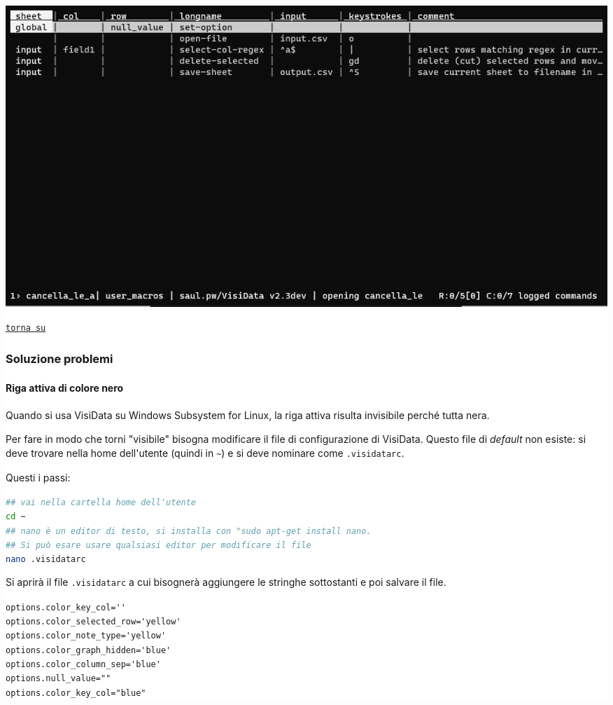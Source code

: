 ![](risorse/vd_log.gif)

[`torna su`](#indice)

### Soluzione problemi

#### Riga attiva di colore nero

Quando si usa VisiData su Windows Subsystem for Linux, la riga attiva risulta invisibile perché tutta nera.

Per fare in modo che torni "visibile" bisogna modificare il file di configurazione di VisiData. Questo file di _default_ non esiste: si deve trovare nella home dell'utente (quindi in `~`) e si deve nominare come `.visidatarc`.

Questi i passi:

```bash
## vai nella cartella home dell'utente
cd ~
## nano è un editor di testo, si installa con "sudo apt-get install nano.
## Si può esare usare qualsiasi editor per modificare il file
nano .visidatarc
```

Si aprirà il file `.visidatarc` a cui bisognerà aggiungere le stringhe sottostanti e poi salvare il file.

```
options.color_key_col=''
options.color_selected_row='yellow'
options.color_note_type='yellow'
options.color_graph_hidden='blue'
options.color_column_sep='blue'
options.null_value=""
options.color_key_col="blue"
```
